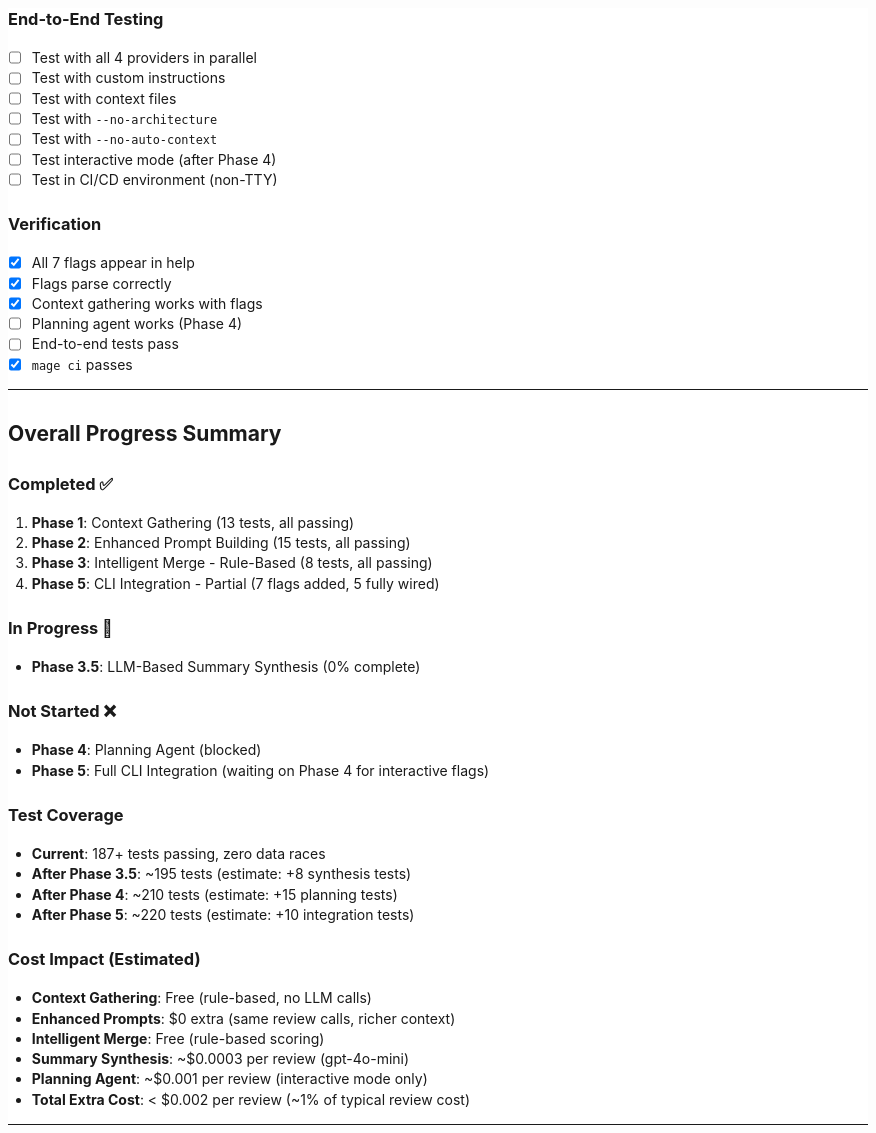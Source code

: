 ### End-to-End Testing
- [ ] Test with all 4 providers in parallel
- [ ] Test with custom instructions
- [ ] Test with context files
- [ ] Test with `--no-architecture`
- [ ] Test with `--no-auto-context`
- [ ] Test interactive mode (after Phase 4)
- [ ] Test in CI/CD environment (non-TTY)

### Verification
- [x] All 7 flags appear in help
- [x] Flags parse correctly
- [x] Context gathering works with flags
- [ ] Planning agent works (Phase 4)
- [ ] End-to-end tests pass
- [x] `mage ci` passes

---

## Overall Progress Summary

### Completed ✅
1. **Phase 1**: Context Gathering (13 tests, all passing)
2. **Phase 2**: Enhanced Prompt Building (15 tests, all passing)
3. **Phase 3**: Intelligent Merge - Rule-Based (8 tests, all passing)
4. **Phase 5**: CLI Integration - Partial (7 flags added, 5 fully wired)

### In Progress 🔄
- **Phase 3.5**: LLM-Based Summary Synthesis (0% complete)

### Not Started ❌
- **Phase 4**: Planning Agent (blocked)
- **Phase 5**: Full CLI Integration (waiting on Phase 4 for interactive flags)

### Test Coverage
- **Current**: 187+ tests passing, zero data races
- **After Phase 3.5**: ~195 tests (estimate: +8 synthesis tests)
- **After Phase 4**: ~210 tests (estimate: +15 planning tests)
- **After Phase 5**: ~220 tests (estimate: +10 integration tests)

### Cost Impact (Estimated)
- **Context Gathering**: Free (rule-based, no LLM calls)
- **Enhanced Prompts**: $0 extra (same review calls, richer context)
- **Intelligent Merge**: Free (rule-based scoring)
- **Summary Synthesis**: ~$0.0003 per review (gpt-4o-mini)
- **Planning Agent**: ~$0.001 per review (interactive mode only)
- **Total Extra Cost**: < $0.002 per review (~1% of typical review cost)

---
